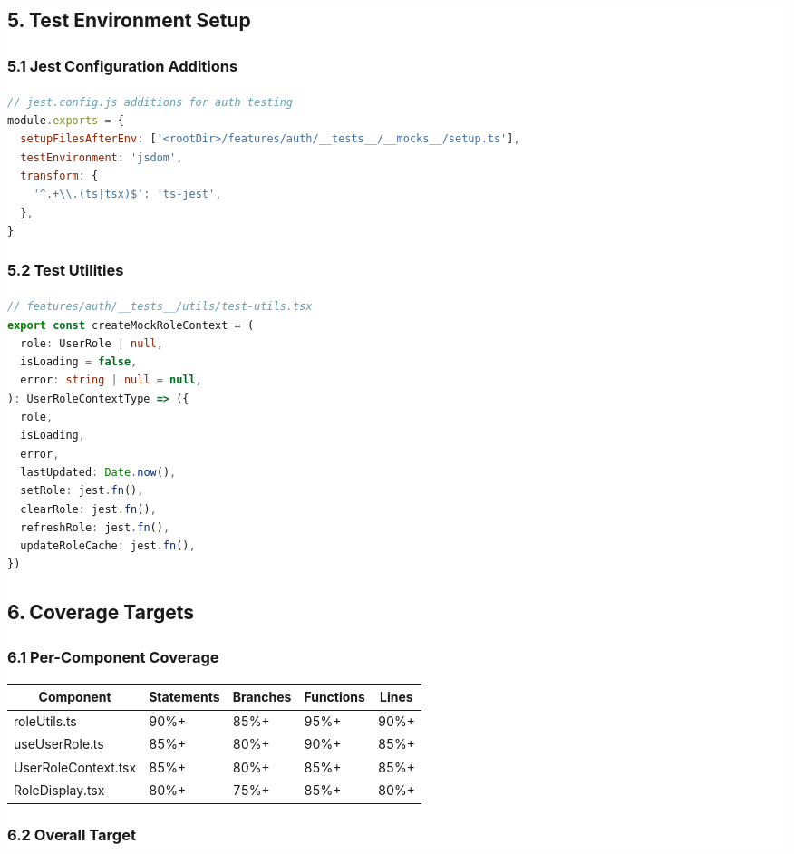 ## 5. Test Environment Setup

### 5.1 Jest Configuration Additions

```javascript
// jest.config.js additions for auth testing
module.exports = {
  setupFilesAfterEnv: ['<rootDir>/features/auth/__tests__/__mocks__/setup.ts'],
  testEnvironment: 'jsdom',
  transform: {
    '^.+\\.(ts|tsx)$': 'ts-jest',
  },
}
```

### 5.2 Test Utilities

```typescript
// features/auth/__tests__/utils/test-utils.tsx
export const createMockRoleContext = (
  role: UserRole | null,
  isLoading = false,
  error: string | null = null,
): UserRoleContextType => ({
  role,
  isLoading,
  error,
  lastUpdated: Date.now(),
  setRole: jest.fn(),
  clearRole: jest.fn(),
  refreshRole: jest.fn(),
  updateRoleCache: jest.fn(),
})
```

## 6. Coverage Targets

### 6.1 Per-Component Coverage

| Component           | Statements | Branches | Functions | Lines |
| ------------------- | ---------- | -------- | --------- | ----- |
| roleUtils.ts        | 90%+       | 85%+     | 95%+      | 90%+  |
| useUserRole.ts      | 85%+       | 80%+     | 90%+      | 85%+  |
| UserRoleContext.tsx | 85%+       | 80%+     | 85%+      | 85%+  |
| RoleDisplay.tsx     | 80%+       | 75%+     | 85%+      | 80%+  |

### 6.2 Overall Target
